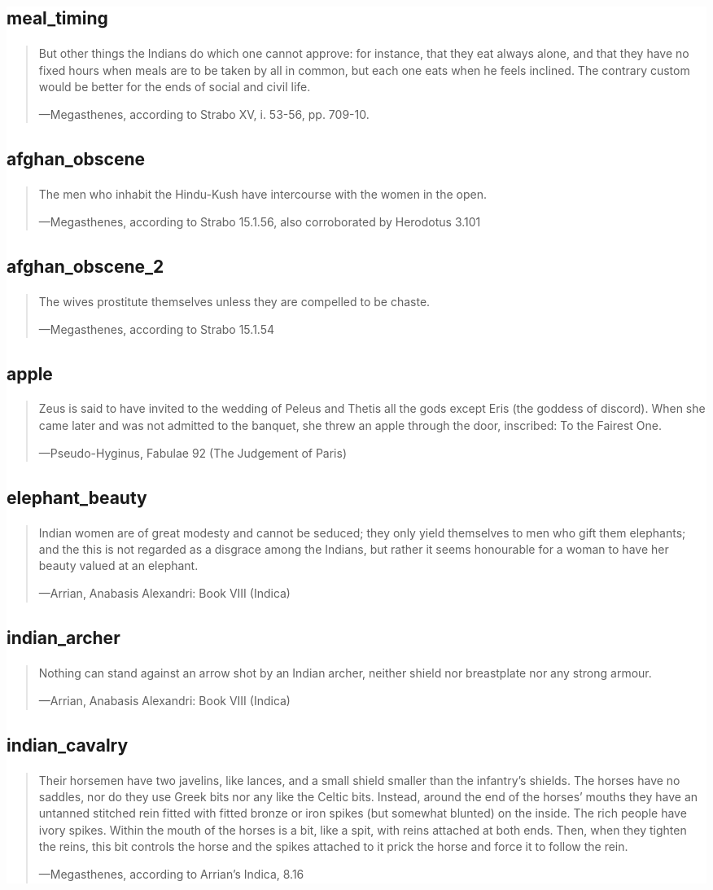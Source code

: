 ## meal_timing
> But other things the Indians do which one cannot approve: for instance, that they eat always alone, and that they have no fixed hours when meals are to be taken by all in common, but each one eats when he feels inclined. The contrary custom would be better for the ends of social and civil life.
> 
> —Megasthenes, according to Strabo XV, i. 53-56, pp. 709-10.
## afghan_obscene
> The men who inhabit the Hindu-Kush have intercourse with the women in the open.
> 
> —Megasthenes, according to Strabo 15.1.56, also corroborated by Herodotus 3.101
## afghan_obscene_2
> The wives prostitute themselves unless they are compelled to be chaste.
> 
> —Megasthenes, according to Strabo 15.1.54
## apple
> Zeus is said to have invited to the wedding of Peleus and Thetis all the gods except Eris (the goddess of discord). When she came later and was not admitted to the banquet, she threw an apple through the door, inscribed: To the Fairest One.
> 
> —Pseudo-Hyginus, Fabulae 92 (The Judgement of Paris)

## elephant_beauty
> Indian women are of great modesty and cannot be seduced; they only yield themselves to men who gift them elephants; and the this is not regarded as a disgrace among the Indians, but rather it seems honourable for a woman to have her beauty valued at an elephant.
> 
> —Arrian, Anabasis Alexandri: Book VIII (Indica)

## indian_archer
> Nothing can stand against an arrow shot by an Indian archer, neither shield nor breastplate nor any strong armour.
> 
> —Arrian, Anabasis Alexandri: Book VIII (Indica)

## indian_cavalry
> Their horsemen have two javelins, like lances, and a small shield smaller than the infantry’s shields. The horses have no saddles, nor do they use Greek bits nor any like the Celtic bits. Instead, around the end of the horses’ mouths they have an untanned stitched rein fitted with fitted bronze or iron spikes (but somewhat blunted) on the inside. The rich people have ivory spikes. Within the mouth of the horses is a bit, like a spit, with reins attached at both ends. Then, when they tighten the reins, this bit controls the horse and the spikes attached to it prick the horse and force it to follow the rein.
> 
> —Megasthenes, according to Arrian’s Indica, 8.16
